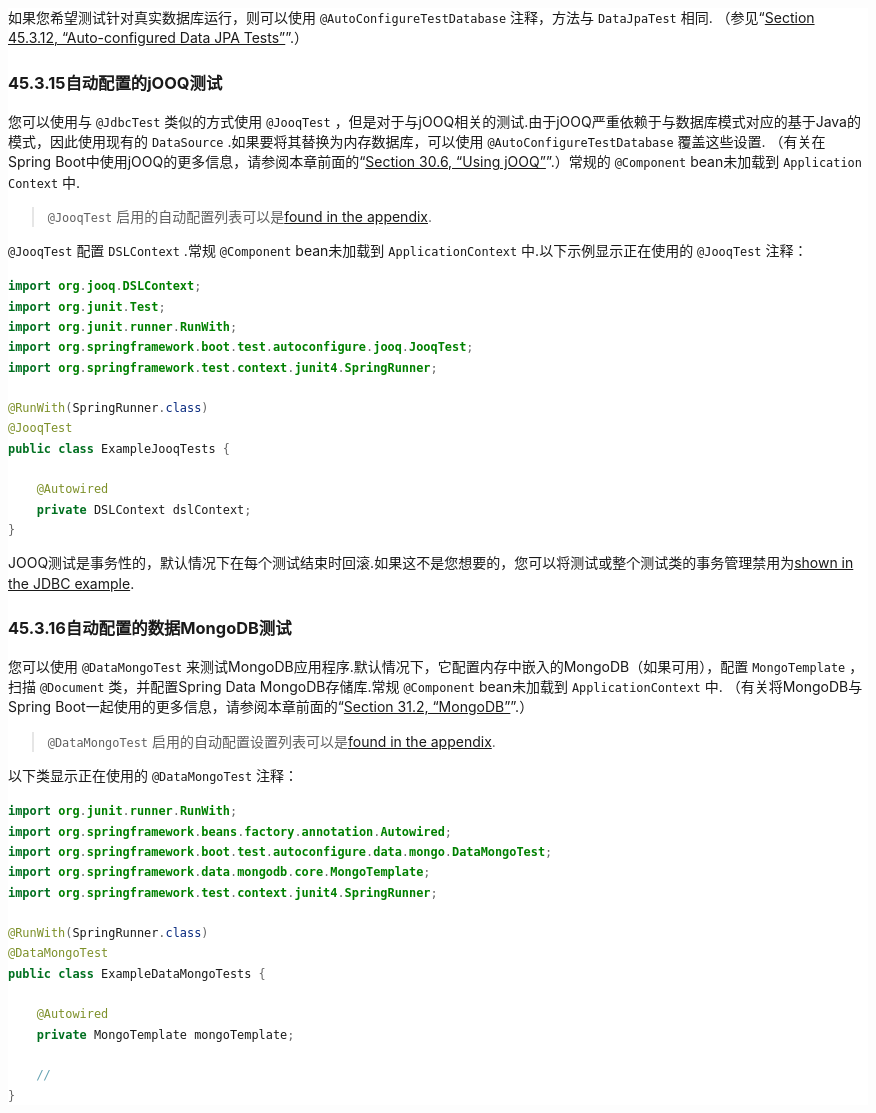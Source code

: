 如果您希望测试针对真实数据库运行，则可以使用 `@AutoConfigureTestDatabase` 注释，方法与 `DataJpaTest` 相同. （参见“[Section 45.3.12, “Auto-configured Data JPA Tests”](boot-features-testing.html#boot-features-testing-spring-boot-applications-testing-autoconfigured-jpa-test)”.）

### 45.3.15自动配置的jOOQ测试

您可以使用与 `@JdbcTest` 类似的方式使用 `@JooqTest` ，但是对于与jOOQ相关的测试.由于jOOQ严重依赖于与数据库模式对应的基于Java的模式，因此使用现有的 `DataSource` .如果要将其替换为内存数据库，可以使用 `@AutoConfigureTestDatabase` 覆盖这些设置. （有关在Spring Boot中使用jOOQ的更多信息，请参阅本章前面的“[Section 30.6, “Using jOOQ”](boot-features-sql.html#boot-features-jooq)”.）常规的 `@Component` bean未加载到 `ApplicationContext` 中.

>   `@JooqTest` 启用的自动配置列表可以是[found in the appendix](test-auto-configuration.html).

`@JooqTest` 配置 `DSLContext` .常规 `@Component`  bean未加载到 `ApplicationContext` 中.以下示例显示正在使用的 `@JooqTest` 注释：

```java
import org.jooq.DSLContext;
import org.junit.Test;
import org.junit.runner.RunWith;
import org.springframework.boot.test.autoconfigure.jooq.JooqTest;
import org.springframework.test.context.junit4.SpringRunner;

@RunWith(SpringRunner.class)
@JooqTest
public class ExampleJooqTests {

	@Autowired
	private DSLContext dslContext;
}
```

JOOQ测试是事务性的，默认情况下在每个测试结束时回滚.如果这不是您想要的，您可以将测试或整个测试类的事务管理禁用为[shown in the JDBC example](boot-features-testing.html#boot-features-testing-spring-boot-applications-testing-autoconfigured-jdbc-test).

### 45.3.16自动配置的数据MongoDB测试

您可以使用 `@DataMongoTest` 来测试MongoDB应用程序.默认情况下，它配置内存中嵌入的MongoDB（如果可用），配置 `MongoTemplate` ，扫描 `@Document` 类，并配置Spring Data MongoDB存储库.常规 `@Component`  bean未加载到 `ApplicationContext` 中. （有关将MongoDB与Spring Boot一起使用的更多信息，请参阅本章前面的“[Section 31.2, “MongoDB”](boot-features-nosql.html#boot-features-mongodb)”.）

>   `@DataMongoTest` 启用的自动配置设置列表可以是[found in the appendix](test-auto-configuration.html).

以下类显示正在使用的 `@DataMongoTest` 注释：

```java
import org.junit.runner.RunWith;
import org.springframework.beans.factory.annotation.Autowired;
import org.springframework.boot.test.autoconfigure.data.mongo.DataMongoTest;
import org.springframework.data.mongodb.core.MongoTemplate;
import org.springframework.test.context.junit4.SpringRunner;

@RunWith(SpringRunner.class)
@DataMongoTest
public class ExampleDataMongoTests {

	@Autowired
	private MongoTemplate mongoTemplate;

	//
}
```
